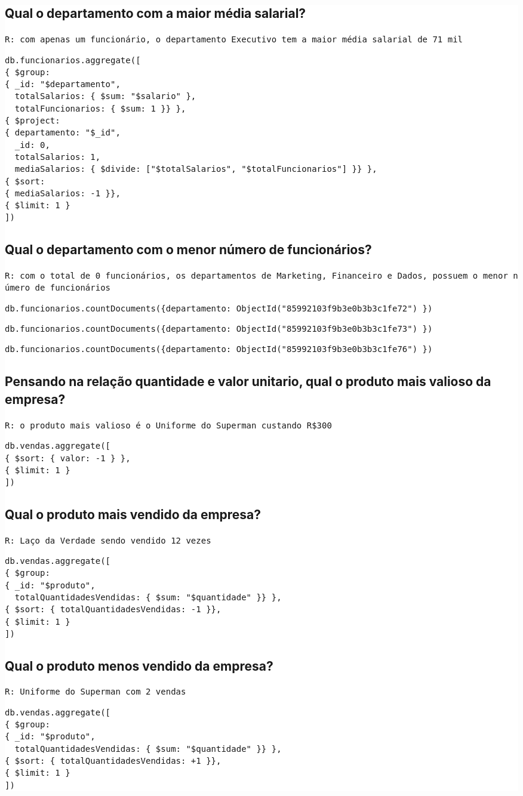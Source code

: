 ## Qual o departamento com a maior média salarial?

<pre>R: com apenas um funcionário, o departamento Executivo tem a maior média salarial de 71 mil</pre>

<pre>db.funcionarios.aggregate([
{ $group: 
{ _id: "$departamento", 
  totalSalarios: { $sum: "$salario" }, 
  totalFuncionarios: { $sum: 1 }} },
{ $project: 
{ departamento: "$_id", 
  _id: 0, 
  totalSalarios: 1, 
  mediaSalarios: { $divide: ["$totalSalarios", "$totalFuncionarios"] }} },
{ $sort: 
{ mediaSalarios: -1 }},
{ $limit: 1 }
])</pre>

## Qual o departamento com o menor número de funcionários?

<pre>R: com o total de 0 funcionários, os departamentos de Marketing, Financeiro e Dados, possuem o menor número de funcionários</pre>

<pre>db.funcionarios.countDocuments({departamento: ObjectId("85992103f9b3e0b3b3c1fe72") })</pre>

<pre>db.funcionarios.countDocuments({departamento: ObjectId("85992103f9b3e0b3b3c1fe73") })</pre>

<pre>db.funcionarios.countDocuments({departamento: ObjectId("85992103f9b3e0b3b3c1fe76") })</pre>

## Pensando na relação quantidade e valor unitario, qual o produto mais valioso da empresa?

<pre>R: o produto mais valioso é o Uniforme do Superman custando R$300</pre>

<pre>db.vendas.aggregate([
{ $sort: { valor: -1 } },
{ $limit: 1 }
])</pre>
 
## Qual o produto mais vendido da empresa?

<pre>R: Laço da Verdade sendo vendido 12 vezes</pre>

<pre>db.vendas.aggregate([
{ $group: 
{ _id: "$produto", 
  totalQuantidadesVendidas: { $sum: "$quantidade" }} },
{ $sort: { totalQuantidadesVendidas: -1 }},
{ $limit: 1 }
])</pre>
 
## Qual o produto menos vendido da empresa?

<pre>R: Uniforme do Superman com 2 vendas</pre>

<pre>db.vendas.aggregate([
{ $group: 
{ _id: "$produto", 
  totalQuantidadesVendidas: { $sum: "$quantidade" }} },
{ $sort: { totalQuantidadesVendidas: +1 }},
{ $limit: 1 }
])</pre>
